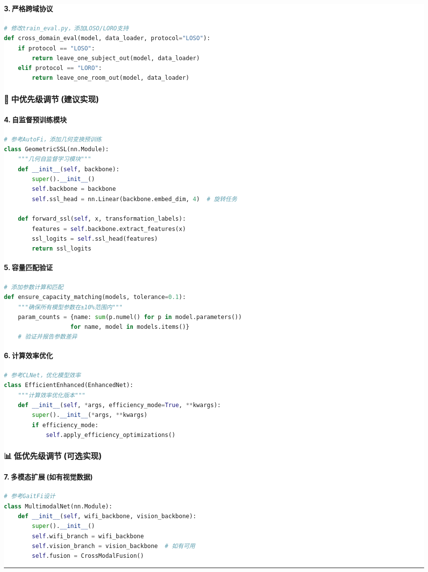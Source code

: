 #### 3. **严格跨域协议**
```python
# 修改train_eval.py，添加LOSO/LORO支持
def cross_domain_eval(model, data_loader, protocol="LOSO"):
    if protocol == "LOSO":
        return leave_one_subject_out(model, data_loader)
    elif protocol == "LORO": 
        return leave_one_room_out(model, data_loader)
```

### 🎯 **中优先级调节 (建议实现)**

#### 4. **自监督预训练模块**
```python
# 参考AutoFi，添加几何变换预训练
class GeometricSSL(nn.Module):
    """几何自监督学习模块"""
    def __init__(self, backbone):
        super().__init__()
        self.backbone = backbone
        self.ssl_head = nn.Linear(backbone.embed_dim, 4)  # 旋转任务
        
    def forward_ssl(self, x, transformation_labels):
        features = self.backbone.extract_features(x)
        ssl_logits = self.ssl_head(features)
        return ssl_logits
```

#### 5. **容量匹配验证**
```python
# 添加参数计算和匹配
def ensure_capacity_matching(models, tolerance=0.1):
    """确保所有模型参数在±10%范围内"""
    param_counts = {name: sum(p.numel() for p in model.parameters()) 
                   for name, model in models.items()}
    # 验证并报告参数差异
```

#### 6. **计算效率优化**
```python
# 参考CLNet，优化模型效率
class EfficientEnhanced(EnhancedNet):
    """计算效率优化版本"""
    def __init__(self, *args, efficiency_mode=True, **kwargs):
        super().__init__(*args, **kwargs)
        if efficiency_mode:
            self.apply_efficiency_optimizations()
```

### 📊 **低优先级调节 (可选实现)**

#### 7. **多模态扩展 (如有视觉数据)**
```python
# 参考GaitFi设计
class MultimodalNet(nn.Module):
    def __init__(self, wifi_backbone, vision_backbone):
        super().__init__()
        self.wifi_branch = wifi_backbone
        self.vision_branch = vision_backbone  # 如有可用
        self.fusion = CrossModalFusion()
```

---